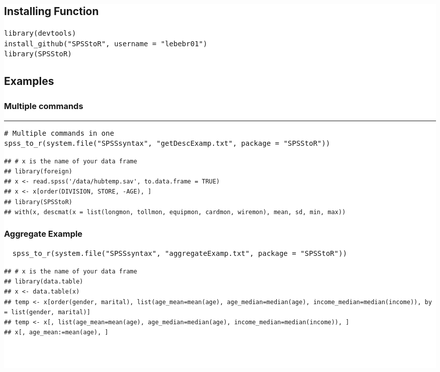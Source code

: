 <h2>
<a id="user-content-installing-function" class="anchor" href="#installing-function" aria-hidden="true"><span class="octicon octicon-link"></span></a>Installing Function</h2>

<div class="highlight highlight-r"><pre>library(<span class="pl-smi">devtools</span>)
install_github(<span class="pl-s"><span class="pl-pds">"</span>SPSStoR<span class="pl-pds">"</span></span>, <span class="pl-v">username</span> <span class="pl-k">=</span> <span class="pl-s"><span class="pl-pds">"</span>lebebr01<span class="pl-pds">"</span></span>)
library(<span class="pl-smi">SPSStoR</span>)</pre></div>

<h2>
<a id="user-content-examples" class="anchor" href="#examples" aria-hidden="true"><span class="octicon octicon-link"></span></a>Examples</h2>

<h3>
<a id="user-content-multiple-commands" class="anchor" href="#multiple-commands" aria-hidden="true"><span class="octicon octicon-link"></span></a>Multiple commands</h3>

<hr>

<div class="highlight highlight-r"><pre><span class="pl-c"># Multiple commands in one</span>
spss_to_r(system.file(<span class="pl-s"><span class="pl-pds">"</span>SPSSsyntax<span class="pl-pds">"</span></span>, <span class="pl-s"><span class="pl-pds">"</span>getDescExamp.txt<span class="pl-pds">"</span></span>, <span class="pl-v">package</span> <span class="pl-k">=</span> <span class="pl-s"><span class="pl-pds">"</span>SPSStoR<span class="pl-pds">"</span></span>))</pre></div>

<pre><code>## # x is the name of your data frame
## library(foreign)
## x &lt;- read.spss('/data/hubtemp.sav', to.data.frame = TRUE)
## x &lt;- x[order(DIVISION, STORE, -AGE), ]
## library(SPSStoR)
## with(x, descmat(x = list(longmon, tollmon, equipmon, cardmon, wiremon), mean, sd, min, max))
</code></pre>

<h3>
<a id="user-content-aggregate-example" class="anchor" href="#aggregate-example" aria-hidden="true"><span class="octicon octicon-link"></span></a>Aggregate Example</h3>

<div class="highlight highlight-r"><pre>  spss_to_r(system.file(<span class="pl-s"><span class="pl-pds">"</span>SPSSsyntax<span class="pl-pds">"</span></span>, <span class="pl-s"><span class="pl-pds">"</span>aggregateExamp.txt<span class="pl-pds">"</span></span>, <span class="pl-v">package</span> <span class="pl-k">=</span> <span class="pl-s"><span class="pl-pds">"</span>SPSStoR<span class="pl-pds">"</span></span>))</pre></div>

<pre><code>## # x is the name of your data frame
## library(data.table)
## x &lt;- data.table(x)
## temp &lt;- x[order(gender, marital), list(age_mean=mean(age), age_median=median(age), income_median=median(income)), by = list(gender, marital)]
## temp &lt;- x[, list(age_mean=mean(age), age_median=median(age), income_median=median(income)), ]
## x[, age_mean:=mean(age), ]